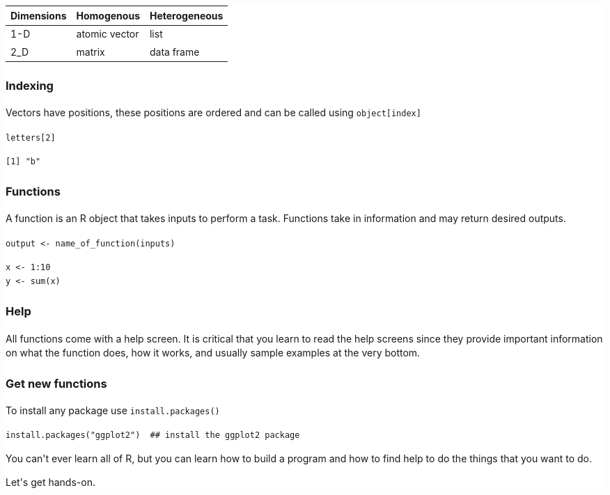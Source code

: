 | Dimensions | Homogenous | Heterogeneous |
| ------- | ---- | ---- |
| 1-D | atomic vector | list |
| 2_D | matrix | data frame |

### Indexing

Vectors have positions, these positions are ordered and can be called using `object[index]`


~~~{.r}
letters[2]
~~~



~~~{.output}
[1] "b"

~~~

### Functions

A function is an R object that takes inputs to perform a task. 
Functions take in information and may return desired outputs.

`output <- name_of_function(inputs)`


~~~{.r}
x <- 1:10
y <- sum(x)
~~~

### Help

All functions come with a help screen. 
It is critical that you learn to read the help screens since they provide important information on what the function does, 
how it works, and usually sample examples at the very bottom.

### Get new functions

To install any package use `install.packages()`


~~~{.r}
install.packages("ggplot2")  ## install the ggplot2 package
~~~

You can't ever learn all of R, but you can learn how to build a program and how to find help to do the things that you want to do.

Let's get hands-on.
